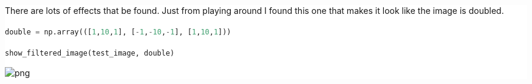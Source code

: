 There are lots of effects that be found. Just from playing around I found this one that makes it look like the image is doubled.


```python
double = np.array(([1,10,1], [-1,-10,-1], [1,10,1]))
```


```python
show_filtered_image(test_image, double)
```


![png]({{site.baseurl}}/assets/img/2020-03-15-Convolutional-Filters_files/2020-03-15-Convolutional-Filters_109_0.png)

